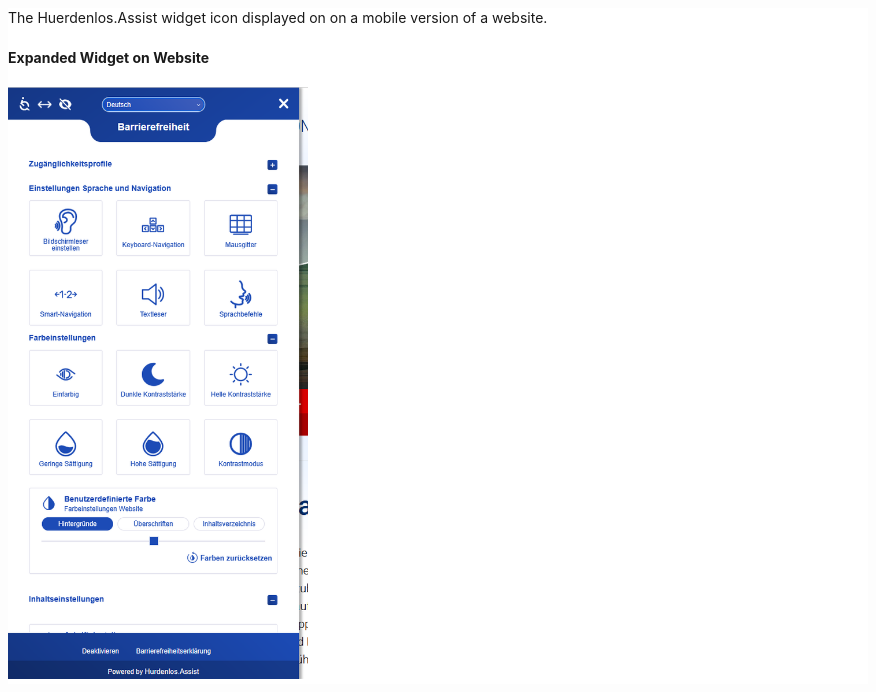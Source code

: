The Huerdenlos.Assist widget icon displayed on on a mobile version of a website.

#### Expanded Widget on Website

<img src="./Documentation/Images/widget-mobile-open.png" alt="Widget in mobile view open" width="300">
